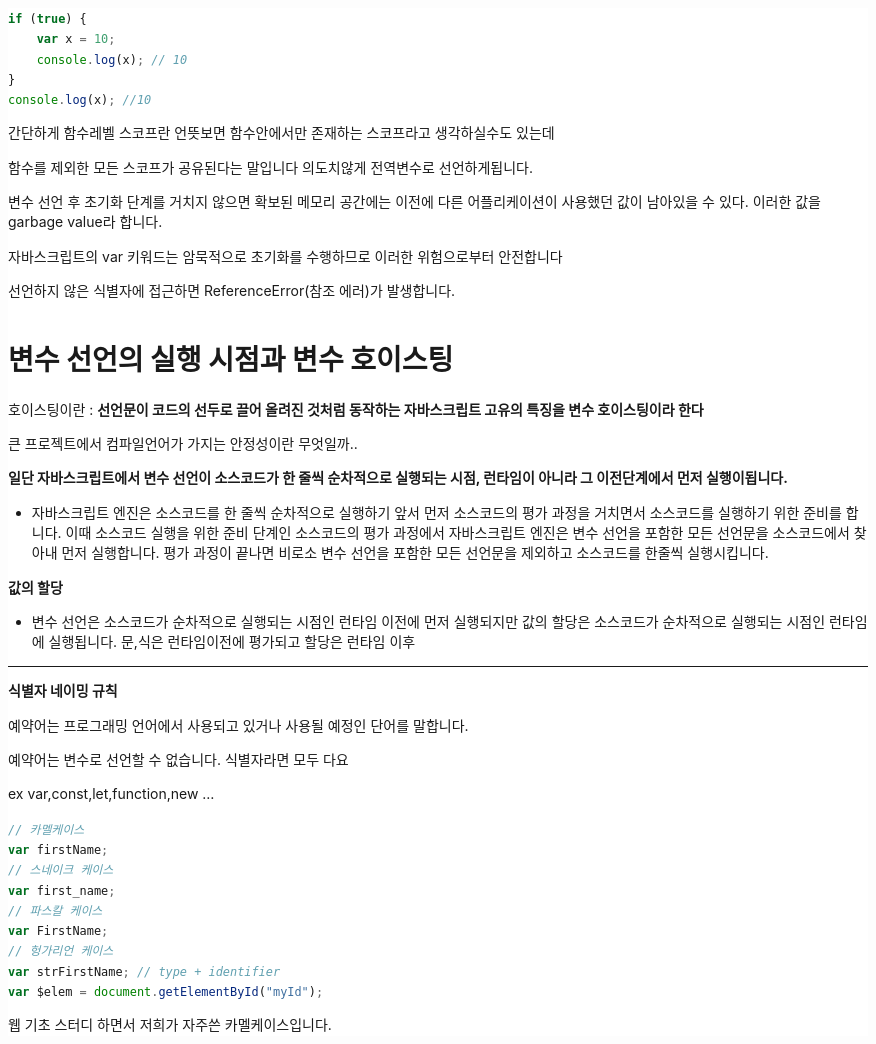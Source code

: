 
```jsx
if (true) {
    var x = 10;
    console.log(x); // 10
}
console.log(x); //10
```

간단하게 함수레벨 스코프란 언뜻보면 함수안에서만 존재하는 스코프라고 생각하실수도 있는데

함수를 제외한 모든 스코프가 공유된다는 말입니다 의도치않게 전역변수로 선언하게됩니다.

변수 선언 후 초기화 단계를 거치지 않으면 확보된 메모리 공간에는 이전에 다른 어플리케이션이 사용했던 값이 남아있을 수 있다. 이러한 값을 garbage value라 합니다.

자바스크립트의 var 키워드는 암묵적으로 초기화를 수행하므로 이러한 위험으로부터 안전합니다

선언하지 않은 식별자에 접근하면 ReferenceError(참조 에러)가 발생합니다.

# 변수 선언의 실행 시점과 변수 호이스팅

호이스팅이란 : **선언문이 코드의 선두로 끌어 올려진 것처럼 동작하는 자바스크립트 고유의 특징을 변수 호이스팅이라 한다**

큰 프로젝트에서 컴파일언어가 가지는 안정성이란 무엇일까..

**일단 자바스크립트에서 변수 선언이 소스코드가 한 줄씩 순차적으로 실행되는 시점, 런타임이 아니라 그 이전단계에서 먼저 실행이됩니다.**

-   자바스크립트 엔진은 소스코드를 한 줄씩 순차적으로 실행하기 앞서 먼저 소스코드의 평가 과정을 거치면서 소스코드를 실행하기 위한 준비를 합니다. 이때 소스코드 실행을 위한 준비 단계인 소스코드의 평가 과정에서 자바스크립트 엔진은 변수 선언을 포함한 모든 선언문을 소스코드에서 찾아내 먼저 실행합니다. 평가 과정이 끝나면 비로소 변수 선언을 포함한 모든 선언문을 제외하고 소스코드를 한줄씩 실행시킵니다.

**값의 할당**

-   변수 선언은 소스코드가 순차적으로 실행되는 시점인 런타임 이전에 먼저 실행되지만 값의 할당은 소스코드가 순차적으로 실행되는 시점인 런타임에 실행됩니다.
    문,식은 런타임이전에 평가되고 할당은 런타임 이후

---

**식별자 네이밍 규칙**

예약어는 프로그래밍 언어에서 사용되고 있거나 사용될 예정인 단어를 말합니다.

예약어는 변수로 선언할 수 없습니다. 식별자라면 모두 다요

ex var,const,let,function,new …

```jsx
// 카멜케이스
var firstName;
// 스네이크 케이스
var first_name;
// 파스칼 케이스
var FirstName;
// 헝가리언 케이스
var strFirstName; // type + identifier
var $elem = document.getElementById("myId");
```

웹 기초 스터디 하면서 저희가 자주쓴 카멜케이스입니다.
